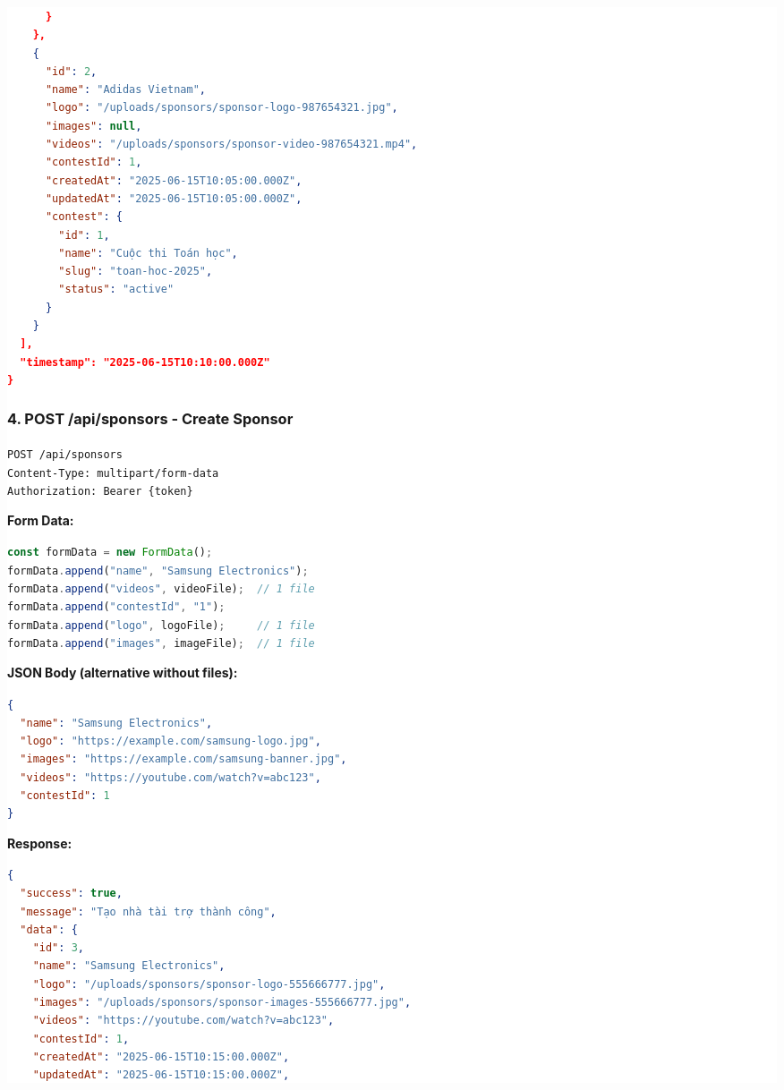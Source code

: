 ```json
      }
    },
    {
      "id": 2,
      "name": "Adidas Vietnam",
      "logo": "/uploads/sponsors/sponsor-logo-987654321.jpg",
      "images": null,
      "videos": "/uploads/sponsors/sponsor-video-987654321.mp4",
      "contestId": 1,
      "createdAt": "2025-06-15T10:05:00.000Z",
      "updatedAt": "2025-06-15T10:05:00.000Z",
      "contest": {
        "id": 1,
        "name": "Cuộc thi Toán học",
        "slug": "toan-hoc-2025",
        "status": "active"
      }
    }
  ],
  "timestamp": "2025-06-15T10:10:00.000Z"
}
```

### **4. POST /api/sponsors - Create Sponsor**
```
POST /api/sponsors
Content-Type: multipart/form-data
Authorization: Bearer {token}
```

**Form Data:**
```javascript
const formData = new FormData();
formData.append("name", "Samsung Electronics");
formData.append("videos", videoFile);  // 1 file
formData.append("contestId", "1");
formData.append("logo", logoFile);     // 1 file
formData.append("images", imageFile);  // 1 file
```

**JSON Body (alternative without files):**
```json
{
  "name": "Samsung Electronics",
  "logo": "https://example.com/samsung-logo.jpg",
  "images": "https://example.com/samsung-banner.jpg",
  "videos": "https://youtube.com/watch?v=abc123",
  "contestId": 1
}
```

**Response:**
```json
{
  "success": true,
  "message": "Tạo nhà tài trợ thành công",
  "data": {
    "id": 3,
    "name": "Samsung Electronics",
    "logo": "/uploads/sponsors/sponsor-logo-555666777.jpg",
    "images": "/uploads/sponsors/sponsor-images-555666777.jpg",
    "videos": "https://youtube.com/watch?v=abc123",
    "contestId": 1,
    "createdAt": "2025-06-15T10:15:00.000Z",
    "updatedAt": "2025-06-15T10:15:00.000Z",
```